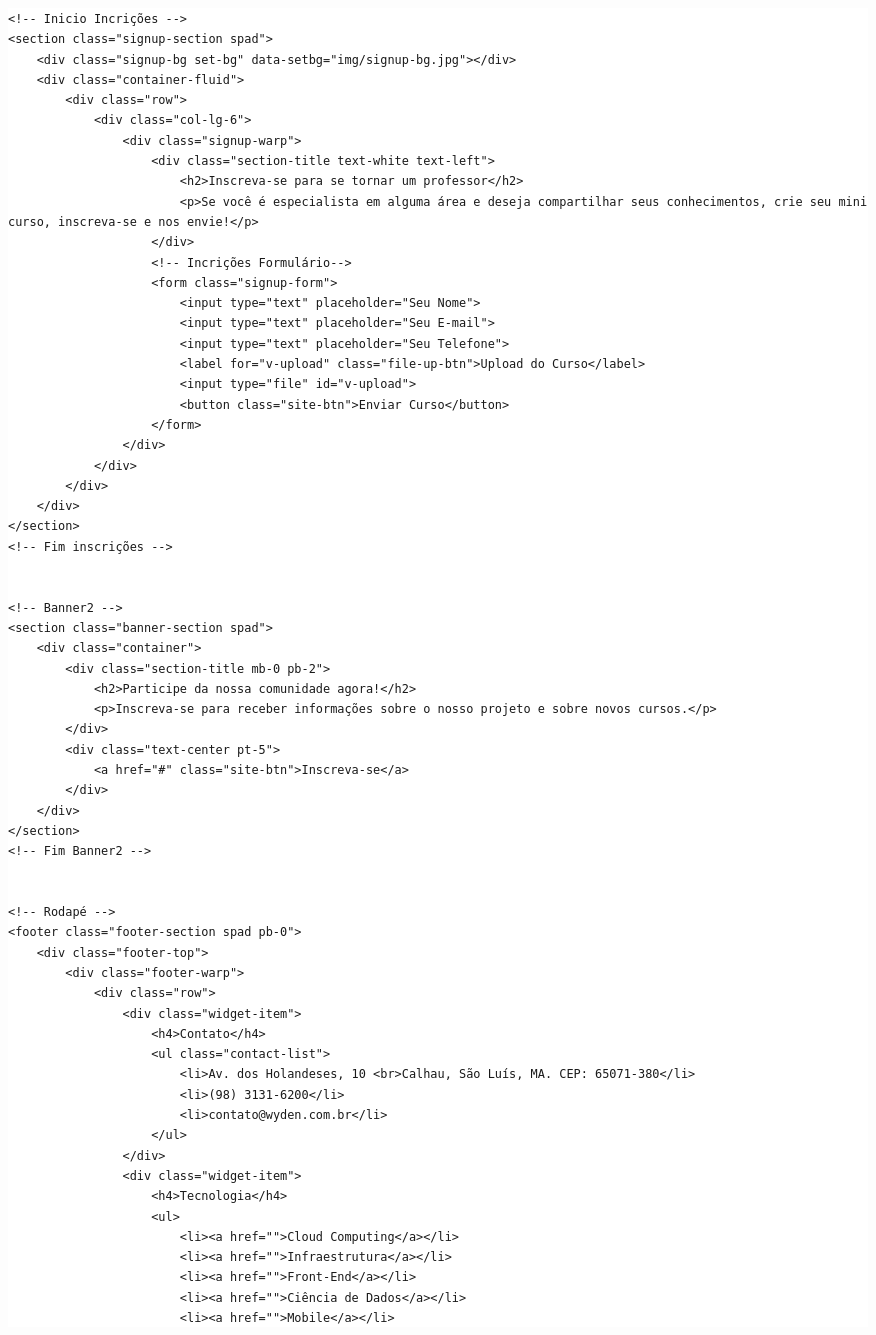 
    <!-- Inicio Incrições -->
    <section class="signup-section spad">
        <div class="signup-bg set-bg" data-setbg="img/signup-bg.jpg"></div>
        <div class="container-fluid">
            <div class="row">
                <div class="col-lg-6">
                    <div class="signup-warp">
                        <div class="section-title text-white text-left">
                            <h2>Inscreva-se para se tornar um professor</h2>
                            <p>Se você é especialista em alguma área e deseja compartilhar seus conhecimentos, crie seu mini curso, inscreva-se e nos envie!</p>
                        </div>
                        <!-- Incrições Formulário-->
                        <form class="signup-form">
                            <input type="text" placeholder="Seu Nome">
                            <input type="text" placeholder="Seu E-mail">
                            <input type="text" placeholder="Seu Telefone">
                            <label for="v-upload" class="file-up-btn">Upload do Curso</label>
                            <input type="file" id="v-upload">
                            <button class="site-btn">Enviar Curso</button>
                        </form>
                    </div>
                </div>
            </div>
        </div>
    </section>
    <!-- Fim inscrições -->


    <!-- Banner2 -->
    <section class="banner-section spad">
        <div class="container">
            <div class="section-title mb-0 pb-2">
                <h2>Participe da nossa comunidade agora!</h2>
                <p>Inscreva-se para receber informações sobre o nosso projeto e sobre novos cursos.</p>
            </div>
            <div class="text-center pt-5">
                <a href="#" class="site-btn">Inscreva-se</a>
            </div>
        </div>
    </section>
    <!-- Fim Banner2 -->


    <!-- Rodapé -->
    <footer class="footer-section spad pb-0">
        <div class="footer-top">
            <div class="footer-warp">
                <div class="row">
                    <div class="widget-item">
                        <h4>Contato</h4>
                        <ul class="contact-list">
                            <li>Av. dos Holandeses, 10 <br>Calhau, São Luís, MA. CEP: 65071-380</li>
                            <li>(98) 3131-6200</li>
                            <li>contato@wyden.com.br</li>
                        </ul>
                    </div>
                    <div class="widget-item">
                        <h4>Tecnologia</h4>
                        <ul>
                            <li><a href="">Cloud Computing</a></li>
                            <li><a href="">Infraestrutura</a></li>
                            <li><a href="">Front-End</a></li>
                            <li><a href="">Ciência de Dados</a></li>
                            <li><a href="">Mobile</a></li>